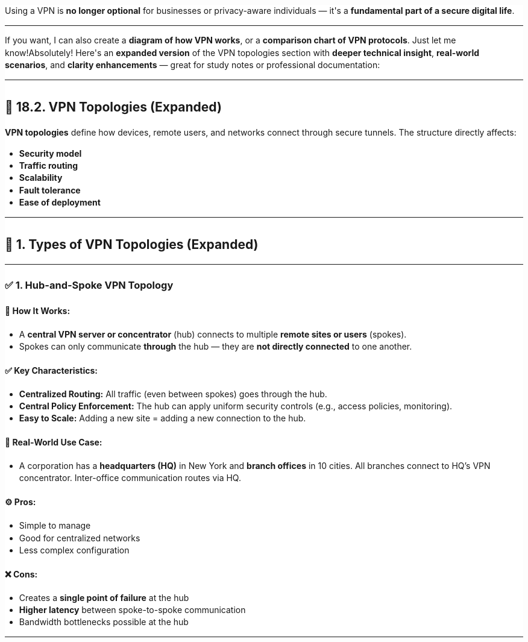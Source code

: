 Using a VPN is **no longer optional** for businesses or privacy-aware individuals — it's a **fundamental part of a secure digital life**.

---

If you want, I can also create a **diagram of how VPN works**, or a **comparison chart of VPN protocols**. Just let me know!Absolutely! Here's an **expanded version** of the VPN topologies section with **deeper technical insight**, **real-world scenarios**, and **clarity enhancements** — great for study notes or professional documentation:

---

## 🔐 18.2. VPN Topologies (Expanded)

**VPN topologies** define how devices, remote users, and networks connect through secure tunnels. The structure directly affects:
- **Security model**
- **Traffic routing**
- **Scalability**
- **Fault tolerance**
- **Ease of deployment**

---

## 🌟 1. Types of VPN Topologies (Expanded)

---

### ✅ 1. Hub-and-Spoke VPN Topology

#### 🔧 How It Works:
- A **central VPN server or concentrator** (hub) connects to multiple **remote sites or users** (spokes).
- Spokes can only communicate **through** the hub — they are **not directly connected** to one another.

#### ✅ Key Characteristics:
- **Centralized Routing:** All traffic (even between spokes) goes through the hub.
- **Central Policy Enforcement:** The hub can apply uniform security controls (e.g., access policies, monitoring).
- **Easy to Scale:** Adding a new site = adding a new connection to the hub.

#### 🏢 Real-World Use Case:
- A corporation has a **headquarters (HQ)** in New York and **branch offices** in 10 cities. All branches connect to HQ’s VPN concentrator. Inter-office communication routes via HQ.

#### ⚙️ Pros:
- Simple to manage
- Good for centralized networks
- Less complex configuration

#### ❌ Cons:
- Creates a **single point of failure** at the hub
- **Higher latency** between spoke-to-spoke communication
- Bandwidth bottlenecks possible at the hub

---